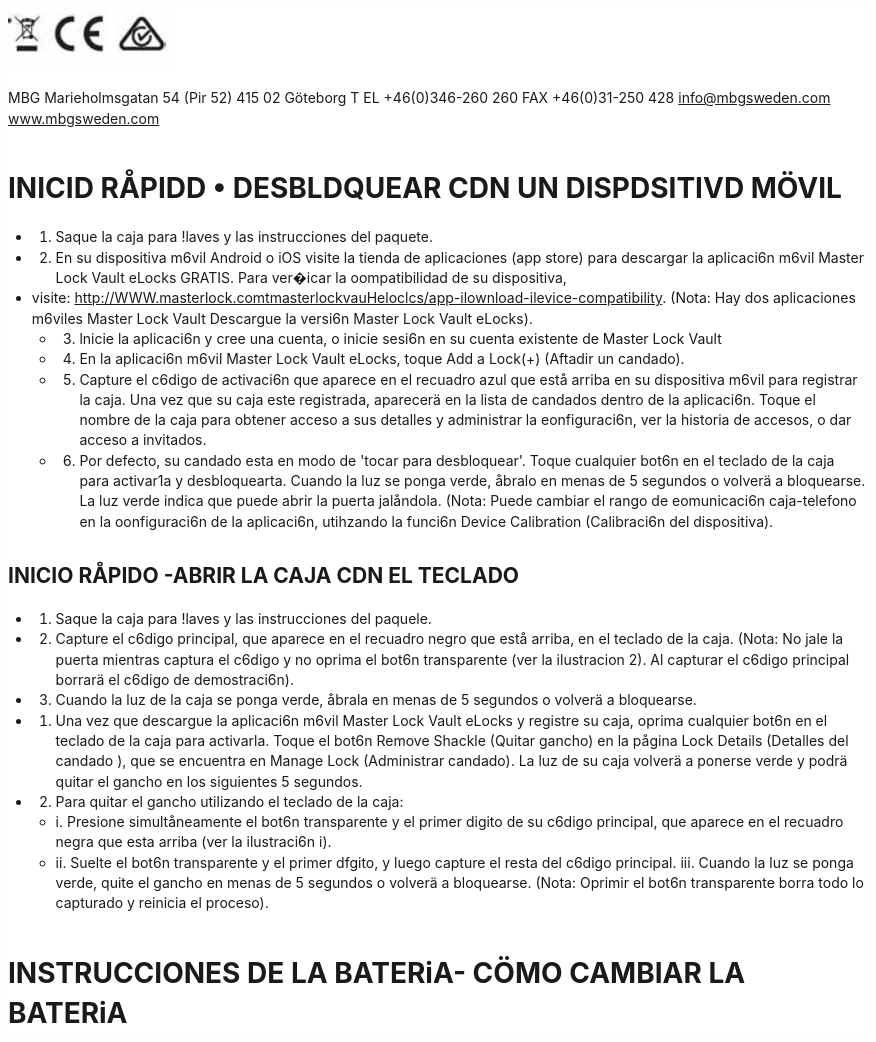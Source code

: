 
![](_page_1_Picture_28.jpeg)

MBG Marieholmsgatan 54 (Pir 52) 415 02 Göteborg T EL +46(0)346-260 260 FAX +46(0)31-250 428 info@mbgsweden.com www.mbgsweden.com

# **INICID RÅPIDD • DESBLDQUEAR CDN UN DISPDSITIVD MÖVIL**

- 1. Saque la caja para !laves y las instrucciones del paquete.
- 2. En su dispositiva m6vil Android o iOS visite la tienda de aplicaciones (app store) para descargar la aplicaci6n m6vil Master Lock Vault eLocks GRATIS. Para ver�icar la oompatibilidad de su dispositiva,
- visite: http://WWW.masterlock.comtmasterlockvauHeloclcs/app-ilownload-ilevice-compatibility. (Nota: Hay dos aplicaciones m6viles Master Lock Vault Descargue la versi6n Master Lock Vault eLocks).
	- 3. lnicie la aplicaci6n y cree una cuenta, o inicie sesi6n en su cuenta existente de Master Lock Vault
	- 4. En la aplicaci6n m6vil Master Lock Vault eLocks, toque Add a Lock(+) (Aftadir un candado).
	- 5. Capture el c6digo de activaci6n que aparece en el recuadro azul que estå arriba en su dispositiva m6vil para registrar la caja. Una vez que su caja este registrada, aparecerä en la lista de candados dentro de la aplicaci6n. Toque el nombre de la caja para obtener acceso a sus detalles y administrar la eonfiguraci6n, ver la historia de accesos, o dar acceso a invitados.
	- 6. Por defecto, su candado esta en modo de 'tocar para desbloquear'. Toque cualquier bot6n en el teclado de la caja para activar1a y desbloquearta. Cuando la luz se ponga verde, åbralo en menas de 5 segundos o volverä a bloquearse. La luz verde indica que puede abrir la puerta jalåndola. (Nota: Puede cambiar el rango de eomunicaci6n caja-telefono en la oonfiguraci6n de la aplicaci6n, utihzando la funci6n Device Calibration (Calibraci6n del dispositiva).

## **INICIO RÅPIDO -ABRIR LA CAJA CDN EL TECLADO**

- 1. Saque la caja para !laves y las instrucciones del paquele.
- 2. Capture el c6digo principal, que aparece en el recuadro negro que estå arriba, en el teclado de la caja. (Nota: No jale la puerta mientras captura el c6digo y no oprima el bot6n transparente (ver la ilustracion 2). Al capturar el c6digo principal borrarä el c6digo de demostraci6n).
- 3. Cuando la luz de la caja se ponga verde, åbrala en menas de 5 segundos o volverä a bloquearse.

- 1. Una vez que descargue la aplicaci6n m6vil Master Lock Vault eLocks y registre su caja, oprima cualquier bot6n en el teclado de la caja para activarla. Toque el bot6n Remove Shackle (Quitar gancho) en la pågina Lock Details (Detalles del candado ), que se encuentra en Manage Lock (Administrar candado). La luz de su caja volverä a ponerse verde y podrä quitar el gancho en los siguientes 5 segundos.
- 2. Para quitar el gancho utilizando el teclado de la caja:
	- i. Presione simultåneamente el bot6n transparente y el primer digito de su c6digo principal, que aparece en el recuadro negra que esta arriba (ver la ilustraci6n i).
	- ii. Suelte el bot6n transparente y el primer dfgito, y luego capture el resta del c6digo principal. iii. Cuando la luz se ponga verde, quite el gancho en menas de 5 segundos o volverä a bloquearse. (Nota: Oprimir el bot6n transparente borra todo lo capturado y reinicia el proceso).

# **INSTRUCCIONES DE LA BATERiA- CÖMO CAMBIAR LA BATERiA**
